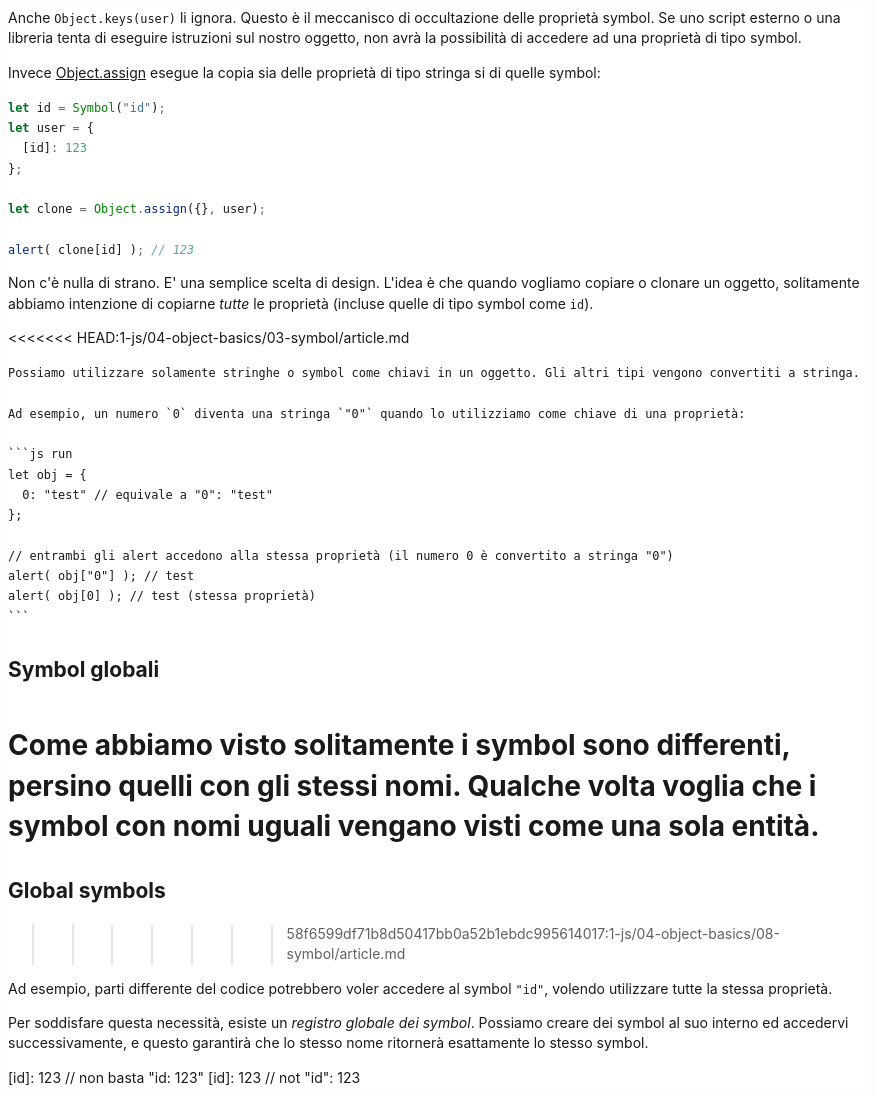 Anche `Object.keys(user)` li ignora. Questo è il meccanisco di occultazione delle proprietà symbol. Se uno script esterno o una libreria tenta di eseguire istruzioni sul nostro oggetto, non avrà la possibilità di accedere ad una proprietà di tipo symbol.

Invece [Object.assign](mdn:js/Object/assign) esegue la copia sia delle proprietà di tipo stringa si di quelle symbol:

```js run
let id = Symbol("id");
let user = {
  [id]: 123
};

let clone = Object.assign({}, user);

alert( clone[id] ); // 123
```

Non c'è nulla di strano. E' una semplice scelta di design. L'idea è che quando vogliamo copiare o clonare un oggetto, solitamente abbiamo intenzione di copiarne *tutte* le proprietà (incluse quelle di tipo symbol come `id`).

<<<<<<< HEAD:1-js/04-object-basics/03-symbol/article.md
````smart header="Le chiavi delle proprietà vengono convertite a stringhe"
Possiamo utilizzare solamente stringhe o symbol come chiavi in un oggetto. Gli altri tipi vengono convertiti a stringa.

Ad esempio, un numero `0` diventa una stringa `"0"` quando lo utilizziamo come chiave di una proprietà:

```js run
let obj = {
  0: "test" // equivale a "0": "test"
};

// entrambi gli alert accedono alla stessa proprietà (il numero 0 è convertito a stringa "0")
alert( obj["0"] ); // test
alert( obj[0] ); // test (stessa proprietà)
```
````

## Symbol globali

Come abbiamo visto solitamente i symbol sono differenti, persino quelli con gli stessi nomi. Qualche volta voglia che i symbol con nomi uguali vengano visti come una sola entità.
=======
## Global symbols
>>>>>>> 58f6599df71b8d50417bb0a52b1ebdc995614017:1-js/04-object-basics/08-symbol/article.md

Ad esempio, parti differente del codice potrebbero voler accedere al symbol `"id"`, volendo utilizzare tutte la stessa proprietà.

Per soddisfare questa necessità, esiste un *registro globale dei symbol*. Possiamo creare dei symbol al suo interno ed accedervi successivamente, e questo garantirà che lo stesso nome ritornerà esattamente lo stesso symbol.


  [id]: 123 // non basta "id: 123"
  [id]: 123 // not "id": 123